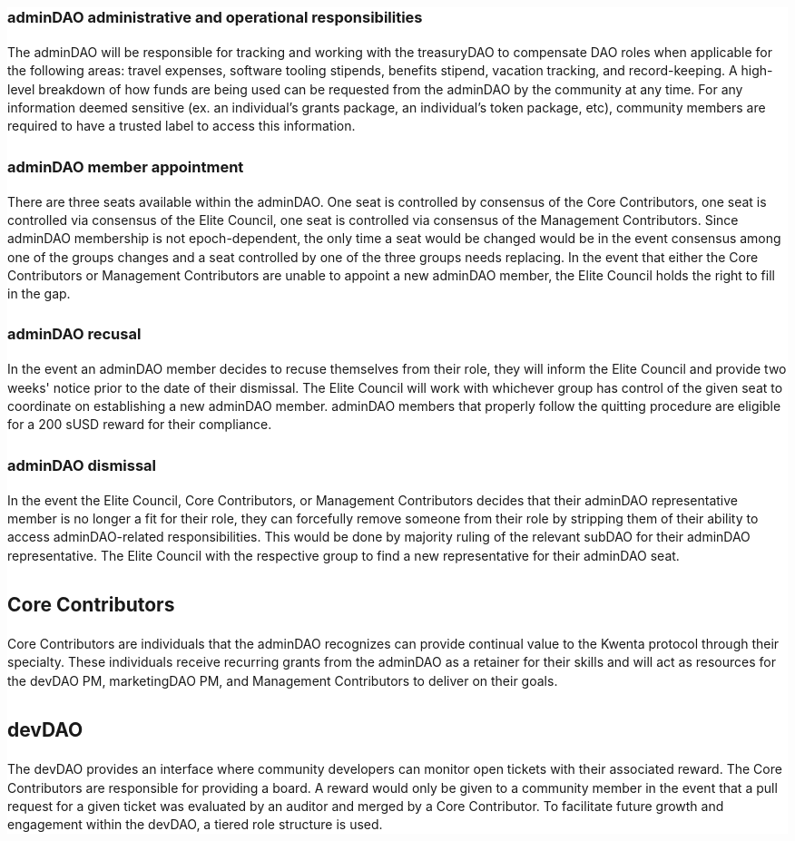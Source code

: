 ### adminDAO administrative and operational responsibilities

The adminDAO will be responsible for tracking and working with the treasuryDAO to compensate DAO roles when applicable for the following areas: travel expenses, software tooling stipends, benefits stipend, vacation tracking, and record-keeping. A high-level breakdown of how funds are being used can be requested from the adminDAO by the community at any time. For any information deemed sensitive (ex. an individual’s grants package, an individual’s token package, etc), community members are required to have a trusted label to access this information.

### adminDAO member appointment

There are three seats available within the adminDAO. One seat is controlled by consensus of the Core Contributors, one seat is controlled via consensus of the Elite Council, one seat is controlled via consensus of the Management Contributors. Since adminDAO membership is not epoch-dependent, the only time a seat would be changed would be in the event consensus among one of the groups changes and a seat controlled by one of the three groups needs replacing.
In the event that either the Core Contributors or Management Contributors are unable to appoint a new adminDAO member, the Elite Council holds the right to fill in the gap.

### adminDAO recusal

In the event an adminDAO member decides to recuse themselves from their role, they will inform the Elite Council and provide two weeks' notice prior to the date of their dismissal. The Elite Council will work with whichever group has control of the given seat to coordinate on establishing a new adminDAO member. adminDAO members that properly follow the quitting procedure are eligible for a 200 sUSD reward for their compliance.

### adminDAO dismissal

In the event the Elite Council, Core Contributors, or Management Contributors decides that their adminDAO representative member is no longer a fit for their role, they can forcefully remove someone from their role by stripping them of their ability to access adminDAO-related responsibilities. This would be done by majority ruling of the relevant subDAO for their adminDAO representative. The Elite Council with the respective group to find a new representative for their adminDAO seat.

## Core Contributors

Core Contributors are individuals that the adminDAO recognizes can provide continual value to the Kwenta protocol through their specialty. These individuals receive recurring grants from the adminDAO as a retainer for their skills and will act as resources for the devDAO PM, marketingDAO PM, and Management Contributors to deliver on their goals.

## devDAO

The devDAO provides an interface where community developers can monitor open tickets with their associated reward. The Core Contributors are responsible for providing a board. A reward would only be given to a community member in the event that a pull request for a given ticket was evaluated by an auditor and merged by a Core Contributor.
To facilitate future growth and engagement within the devDAO, a tiered role structure is used.
